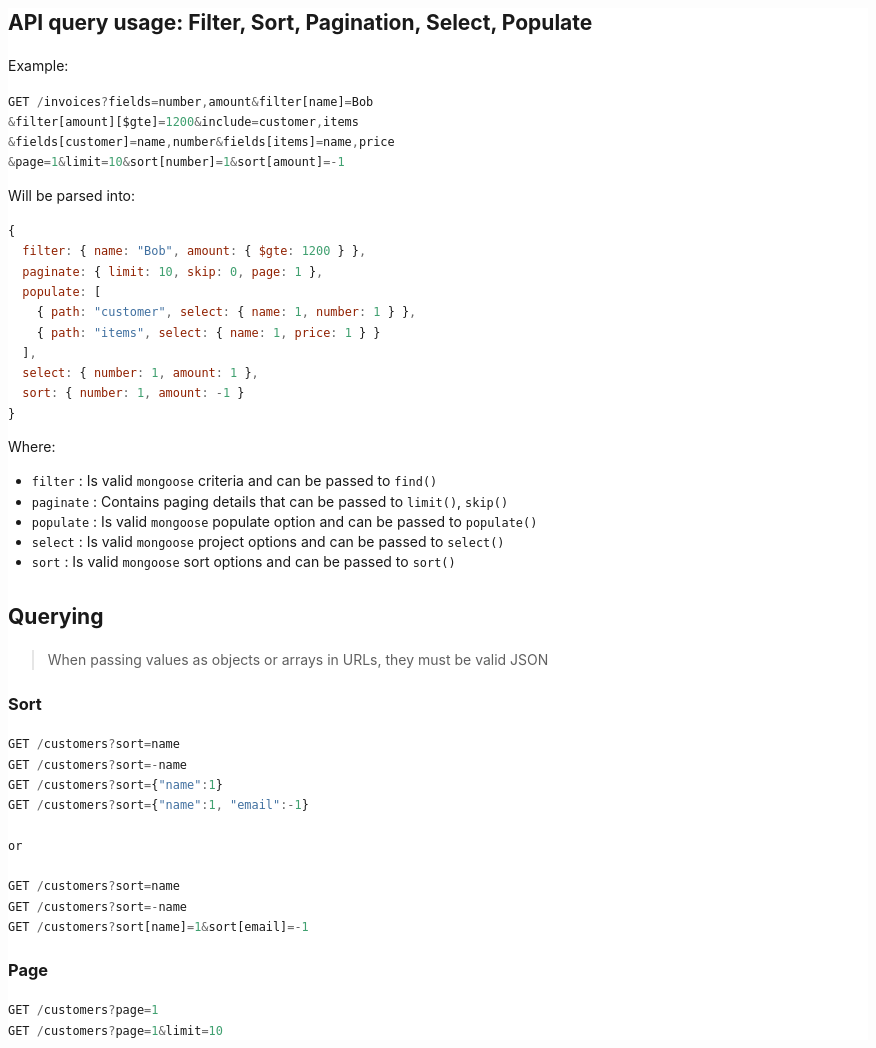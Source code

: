 
## API query usage: Filter, Sort, Pagination, Select, Populate

Example:

```js
GET /invoices?fields=number,amount&filter[name]=Bob
&filter[amount][$gte]=1200&include=customer,items
&fields[customer]=name,number&fields[items]=name,price
&page=1&limit=10&sort[number]=1&sort[amount]=-1
```

Will be parsed into:
```js
{
  filter: { name: "Bob", amount: { $gte: 1200 } },
  paginate: { limit: 10, skip: 0, page: 1 },
  populate: [
  	{ path: "customer", select: { name: 1, number: 1 } },
  	{ path: "items", select: { name: 1, price: 1 } }
  ],
  select: { number: 1, amount: 1 },
  sort: { number: 1, amount: -1 }
}
```

Where:
- `filter` : Is valid `mongoose` criteria and can be passed to `find()`
- `paginate` : Contains paging details that can be passed to `limit()`, `skip()`
- `populate` : Is valid `mongoose` populate option and can be passed to `populate()`
- `select` : Is valid `mongoose` project options and can be passed to `select()`
- `sort` : Is valid `mongoose` sort options and can be passed to `sort()`


## Querying

>When passing values as objects or arrays in URLs, they must be valid JSON

### Sort
```js
GET /customers?sort=name
GET /customers?sort=-name
GET /customers?sort={"name":1}
GET /customers?sort={"name":1, "email":-1}

or

GET /customers?sort=name
GET /customers?sort=-name
GET /customers?sort[name]=1&sort[email]=-1
```

### Page
```js
GET /customers?page=1
GET /customers?page=1&limit=10
```

